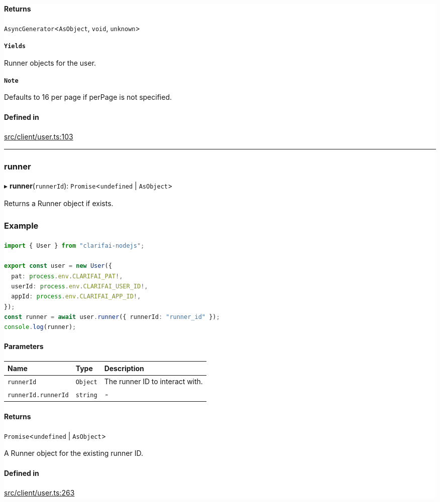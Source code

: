 #### Returns

`AsyncGenerator`\<`AsObject`, `void`, `unknown`\>

**`Yields`**

Runner objects for the user.

**`Note`**

Defaults to 16 per page if perPage is not specified.

#### Defined in

[src/client/user.ts:103](https://github.com/Clarifai/clarifai-nodejs/blob/caa21f4/src/client/user.ts#L103)

___

### runner

▸ **runner**(`runnerId`): `Promise`\<`undefined` \| `AsObject`\>

Returns a Runner object if exists.

### Example
```ts
import { User } from "clarifai-nodejs";

export const user = new User({
  pat: process.env.CLARIFAI_PAT!,
  userId: process.env.CLARIFAI_USER_ID!,
  appId: process.env.CLARIFAI_APP_ID!,
});
const runner = await user.runner({ runnerId: "runner_id" });
console.log(runner);
```

#### Parameters

| Name | Type | Description |
| :------ | :------ | :------ |
| `runnerId` | `Object` | The runner ID to interact with. |
| `runnerId.runnerId` | `string` | - |

#### Returns

`Promise`\<`undefined` \| `AsObject`\>

A Runner object for the existing runner ID.

#### Defined in

[src/client/user.ts:263](https://github.com/Clarifai/clarifai-nodejs/blob/caa21f4/src/client/user.ts#L263)
